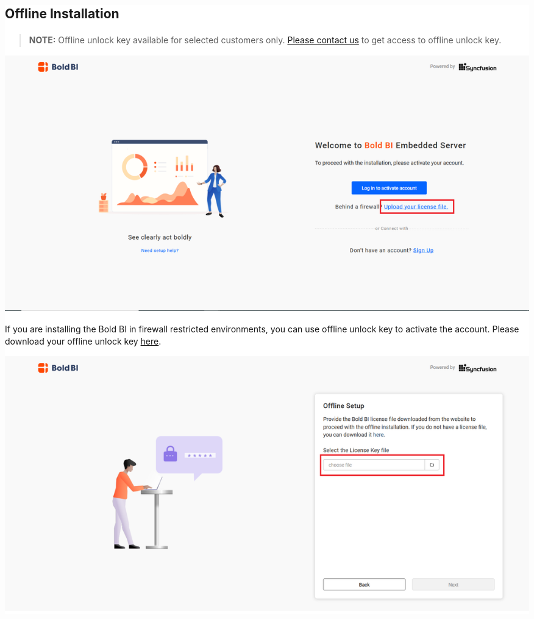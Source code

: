 ## Offline Installation

> **NOTE:** Offline unlock key available for selected customers only. [Please contact us](https://www.boldbi.com/support) to get access to offline unlock key.

![Activate the account with Unlock key option](/static/assets/embedded/application-startup/images/application-startup-login-license.png)

If you are installing the Bold BI in firewall restricted environments, you can use offline unlock key to activate the account. Please download your offline unlock key [here](https://www.boldbi.com/account/downloads/embedded).

![Unlock key file page](/static/assets/embedded/application-startup/images/offline-setup-page.png)
